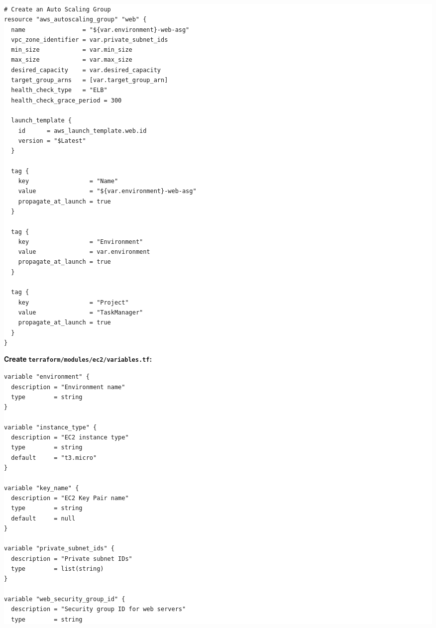 ```hcl
# Create an Auto Scaling Group
resource "aws_autoscaling_group" "web" {
  name                = "${var.environment}-web-asg"
  vpc_zone_identifier = var.private_subnet_ids
  min_size            = var.min_size
  max_size            = var.max_size
  desired_capacity    = var.desired_capacity
  target_group_arns   = [var.target_group_arn]
  health_check_type   = "ELB"
  health_check_grace_period = 300

  launch_template {
    id      = aws_launch_template.web.id
    version = "$Latest"
  }

  tag {
    key                 = "Name"
    value               = "${var.environment}-web-asg"
    propagate_at_launch = true
  }

  tag {
    key                 = "Environment"
    value               = var.environment
    propagate_at_launch = true
  }

  tag {
    key                 = "Project"
    value               = "TaskManager"
    propagate_at_launch = true
  }
}
```

**Create `terraform/modules/ec2/variables.tf`:**

```hcl
variable "environment" {
  description = "Environment name"
  type        = string
}

variable "instance_type" {
  description = "EC2 instance type"
  type        = string
  default     = "t3.micro"
}

variable "key_name" {
  description = "EC2 Key Pair name"
  type        = string
  default     = null
}

variable "private_subnet_ids" {
  description = "Private subnet IDs"
  type        = list(string)
}

variable "web_security_group_id" {
  description = "Security group ID for web servers"
  type        = string
```